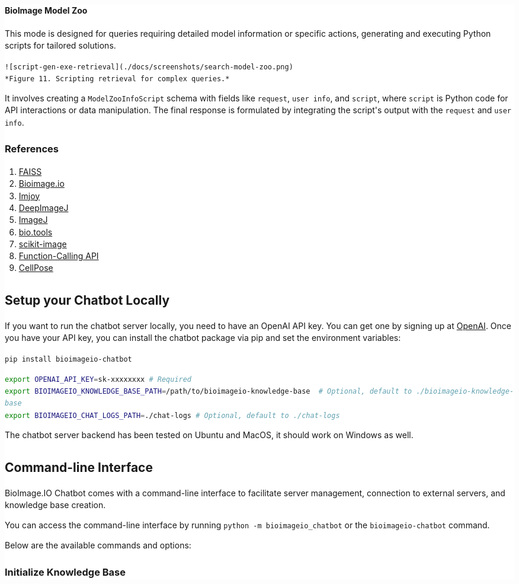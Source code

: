 
#### BioImage Model Zoo
This mode is designed for queries requiring detailed model information or specific actions, generating and executing Python scripts for tailored solutions.

    ![script-gen-exe-retrieval](./docs/screenshots/search-model-zoo.png)
    *Figure 11. Scripting retrieval for complex queries.*

It involves creating a `ModelZooInfoScript` schema with fields like `request`, `user info`, and `script`, where `script` is Python code for API interactions or data manipulation. The final response is formulated by integrating the script's output with the `request` and `user info`.

### References

1. [FAISS](https://engineering.fb.com/2017/03/29/data-infrastructure/faiss-a-library-for-efficient-similarity-search/)
2. [Bioimage.io](https://bioimage.io/docs/#/)
3. [Imjoy](https://imjoy.io/docs/#/)
4. [DeepImageJ](https://deepimagej.github.io/)
5. [ImageJ](https://imagej.net)
6. [bio.tools](https://bio.tools)
7. [scikit-image](https://scikit-image.org/docs/stable/)
8. [Function-Calling API](https://openai.com/blog/function-calling-and-other-api-updates)
9. [CellPose](https://www.cellpose.org)

## Setup your Chatbot Locally

If you want to run the chatbot server locally, you need to have an OpenAI API key. You can get one by signing up at [OpenAI](https://beta.openai.com/). Once you have your API key, you can install the chatbot package via pip and set the environment variables:

```bash
pip install bioimageio-chatbot
```

```bash
export OPENAI_API_KEY=sk-xxxxxxxx # Required
export BIOIMAGEIO_KNOWLEDGE_BASE_PATH=/path/to/bioimageio-knowledge-base  # Optional, default to ./bioimageio-knowledge-base 
export BIOIMAGEIO_CHAT_LOGS_PATH=./chat-logs # Optional, default to ./chat-logs
```

The chatbot server backend has been tested on Ubuntu and MacOS, it should work on Windows as well.

## Command-line Interface

BioImage.IO Chatbot comes with a command-line interface to facilitate server management, connection to external servers, and knowledge base creation.

You can access the command-line interface by running `python -m bioimageio_chatbot` or the `bioimageio-chatbot` command.

Below are the available commands and options:

### Initialize Knowledge Base
